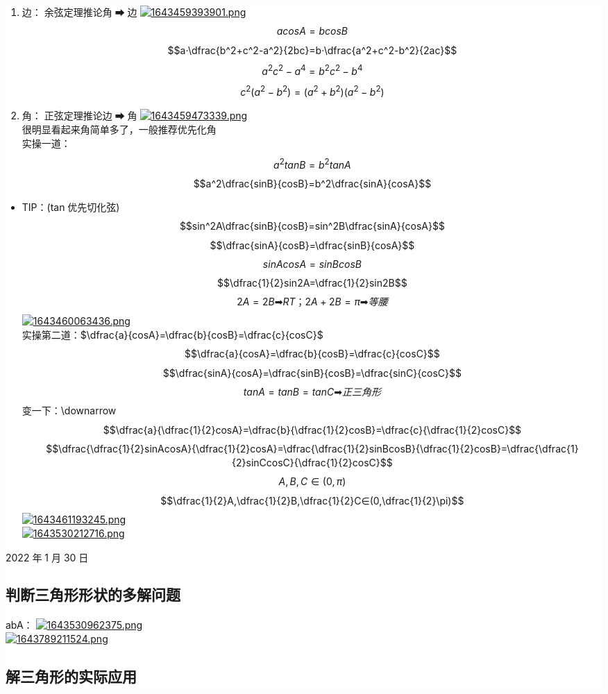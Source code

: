 1. 边：
   余弦定理推论角 ➡ 边
   [![1643459393901.png](https://pic.jitudisk.com/public/2022/01/29/d800e_1df24944.png)](https://pic.jitudisk.com/public/2022/01/29/d800e_1df24944.png)<br>
   $$ acosA=bcosB $$
  $$a·\dfrac{b^2+c^2-a^2}{2bc}=b·\dfrac{a^2+c^2-b^2}{2ac}$$
  $$a^2c^2-a^4=b^2c^2-b^4$$
  $$c^2(a^2-b^2)=(a^2+b^2)(a^2-b^2)$$

2. 角：
   正弦定理推论边 ➡ 角
   [![1643459473339.png](https://pic.jitudisk.com/public/2022/01/29/900995879a553.png)](https://pic.jitudisk.com/public/2022/01/29/900995879a553.png)<br>
   很明显看起来角简单多了，一般推荐优先化角<br>
   实操一道：
   $$a^2tanB=b^2tanA$$
   $$a^2\dfrac{sinB}{cosB}=b^2\dfrac{sinA}{cosA}$$

- TIP：(tan 优先切化弦)
  $$sin^2A\dfrac{sinB}{cosB}=sin^2B\dfrac{sinA}{cosA}$$
  $$\dfrac{sinA}{cosB}=\dfrac{sinB}{cosA}$$
  $$sinAcosA=sinBcosB$$
  $$\dfrac{1}{2}sin2A=\dfrac{1}{2}sin2B$$
  $$2A=2B➡RT；2A+2B=\pi➡等腰$$
  [![1643460063436.png](https://pic.jitudisk.com/public/2022/01/29/4af4a918bf483.png)](https://pic.jitudisk.com/public/2022/01/29/4af4a918bf483.png)<br>
  实操第二道：$\dfrac{a}{cosA}=\dfrac{b}{cosB}=\dfrac{c}{cosC}$
  $$\dfrac{a}{cosA}=\dfrac{b}{cosB}=\dfrac{c}{cosC}$$
  $$\dfrac{sinA}{cosA}=\dfrac{sinB}{cosB}=\dfrac{sinC}{cosC}$$
  $$tanA=tanB=tanC➡正三角形$$
  变一下：\downarrow
  $$\dfrac{a}{\dfrac{1}{2}cosA}=\dfrac{b}{\dfrac{1}{2}cosB}=\dfrac{c}{\dfrac{1}{2}cosC}$$
  $$\dfrac{\dfrac{1}{2}sinAcosA}{\dfrac{1}{2}cosA}=\dfrac{\dfrac{1}{2}sinBcosB}{\dfrac{1}{2}cosB}=\dfrac{\dfrac{1}{2}sinCcosC}{\dfrac{1}{2}cosC}$$
  $$A,B,C∈(0,\pi)$$
  $$\dfrac{1}{2}A,\dfrac{1}{2}B,\dfrac{1}{2}C∈(0,\dfrac{1}{2}\pi)$$
  [![1643461193245.png](https://pic.jitudisk.com/public/2022/01/29/a5fbe369e9835.png)](https://pic.jitudisk.com/public/2022/01/29/a5fbe369e9835.png)<br>
  [![1643530212716.png](https://pic.jitudisk.com/public/2022/01/30/e4eb2c249e8d0.png)](https://pic.jitudisk.com/public/2022/01/30/e4eb2c249e8d0.png)<br>

2022 年 1 月 30 日

## 判断三角形形状的多解问题

abA：
[![1643530962375.png](https://pic.jitudisk.com/public/2022/01/30/232d24dff93cc.png)](https://pic.jitudisk.com/public/2022/01/30/232d24dff93cc.png)<br>
[![1643789211524.png](https://pic.jitudisk.com/public/2022/02/02/77d5fcf80c38a.png)](https://pic.jitudisk.com/public/2022/02/02/77d5fcf80c38a.png)<br>

## 解三角形的实际应用
